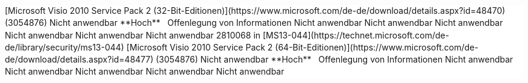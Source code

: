 <tr>
<td style="border:1px solid black;">
[Microsoft Visio 2010 Service Pack 2 (32-Bit-Editionen)](https://www.microsoft.com/de-de/download/details.aspx?id=48470)  
(3054876)
</td>
<td style="border:1px solid black;">
Nicht anwendbar
</td>
<td style="border:1px solid black;">
**Hoch**     
Offenlegung von Informationen
</td>
<td style="border:1px solid black;">
Nicht anwendbar
</td>
<td style="border:1px solid black;">
Nicht anwendbar
</td>
<td style="border:1px solid black;">
Nicht anwendbar
</td>
<td style="border:1px solid black;">
Nicht anwendbar
</td>
<td style="border:1px solid black;">
Nicht anwendbar
</td>
<td style="border:1px solid black;">
Nicht anwendbar
</td>
<td style="border:1px solid black;">
2810068 in [MS13-044](https://technet.microsoft.com/de-de/library/security/ms13-044)
</td>
</tr>
<tr>
<td style="border:1px solid black;">
[Microsoft Visio 2010 Service Pack 2 (64-Bit-Editionen)](https://www.microsoft.com/de-de/download/details.aspx?id=48477)  
(3054876)
</td>
<td style="border:1px solid black;">
Nicht anwendbar
</td>
<td style="border:1px solid black;">
**Hoch**     
Offenlegung von Informationen
</td>
<td style="border:1px solid black;">
Nicht anwendbar
</td>
<td style="border:1px solid black;">
Nicht anwendbar
</td>
<td style="border:1px solid black;">
Nicht anwendbar
</td>
<td style="border:1px solid black;">
Nicht anwendbar
</td>
<td style="border:1px solid black;">
Nicht anwendbar
</td>
<td style="border:1px solid black;">
